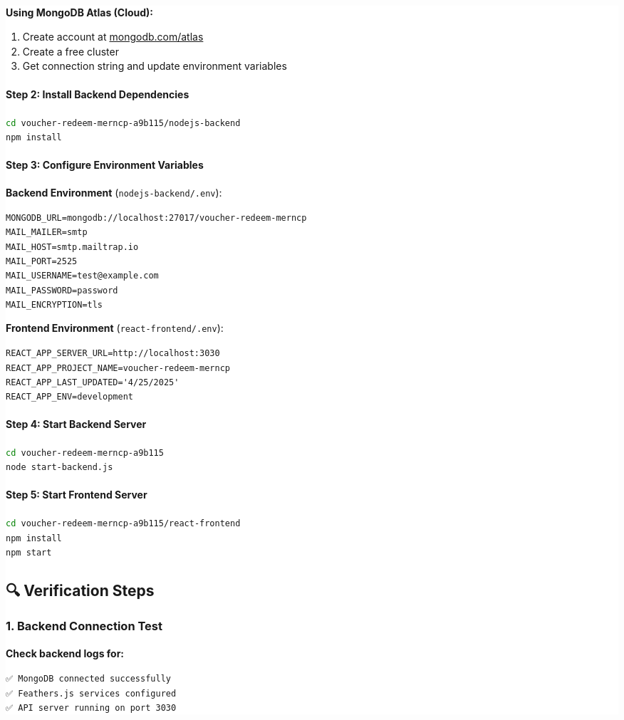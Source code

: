 **Using MongoDB Atlas (Cloud):**
1. Create account at [mongodb.com/atlas](https://www.mongodb.com/atlas)
2. Create a free cluster
3. Get connection string and update environment variables

#### Step 2: Install Backend Dependencies

```bash
cd voucher-redeem-merncp-a9b115/nodejs-backend
npm install
```

#### Step 3: Configure Environment Variables

**Backend Environment** (`nodejs-backend/.env`):
```env
MONGODB_URL=mongodb://localhost:27017/voucher-redeem-merncp
MAIL_MAILER=smtp
MAIL_HOST=smtp.mailtrap.io
MAIL_PORT=2525
MAIL_USERNAME=test@example.com
MAIL_PASSWORD=password
MAIL_ENCRYPTION=tls
```

**Frontend Environment** (`react-frontend/.env`):
```env
REACT_APP_SERVER_URL=http://localhost:3030
REACT_APP_PROJECT_NAME=voucher-redeem-merncp
REACT_APP_LAST_UPDATED='4/25/2025'
REACT_APP_ENV=development
```

#### Step 4: Start Backend Server

```bash
cd voucher-redeem-merncp-a9b115
node start-backend.js
```

#### Step 5: Start Frontend Server

```bash
cd voucher-redeem-merncp-a9b115/react-frontend
npm install
npm start
```

## 🔍 Verification Steps

### 1. Backend Connection Test

**Check backend logs for:**
```
✅ MongoDB connected successfully
✅ Feathers.js services configured
✅ API server running on port 3030
```
